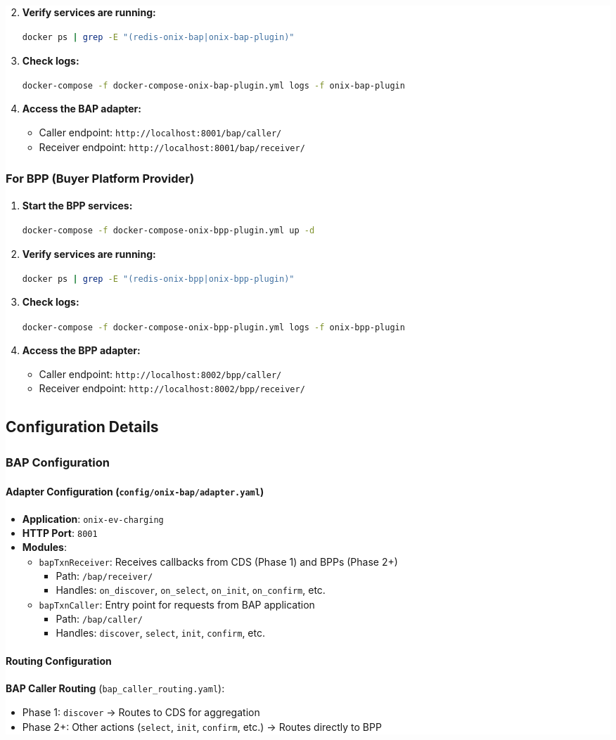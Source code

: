 2. **Verify services are running:**
   ```bash
   docker ps | grep -E "(redis-onix-bap|onix-bap-plugin)"
   ```

3. **Check logs:**
   ```bash
   docker-compose -f docker-compose-onix-bap-plugin.yml logs -f onix-bap-plugin
   ```

4. **Access the BAP adapter:**
   - Caller endpoint: `http://localhost:8001/bap/caller/`
   - Receiver endpoint: `http://localhost:8001/bap/receiver/`

### For BPP (Buyer Platform Provider)

1. **Start the BPP services:**
   ```bash
   docker-compose -f docker-compose-onix-bpp-plugin.yml up -d
   ```

2. **Verify services are running:**
   ```bash
   docker ps | grep -E "(redis-onix-bpp|onix-bpp-plugin)"
   ```

3. **Check logs:**
   ```bash
   docker-compose -f docker-compose-onix-bpp-plugin.yml logs -f onix-bpp-plugin
   ```

4. **Access the BPP adapter:**
   - Caller endpoint: `http://localhost:8002/bpp/caller/`
   - Receiver endpoint: `http://localhost:8002/bpp/receiver/`

## Configuration Details

### BAP Configuration

#### Adapter Configuration (`config/onix-bap/adapter.yaml`)

- **Application**: `onix-ev-charging`
- **HTTP Port**: `8001`
- **Modules**:
  - `bapTxnReceiver`: Receives callbacks from CDS (Phase 1) and BPPs (Phase 2+)
    - Path: `/bap/receiver/`
    - Handles: `on_discover`, `on_select`, `on_init`, `on_confirm`, etc.
  - `bapTxnCaller`: Entry point for requests from BAP application
    - Path: `/bap/caller/`
    - Handles: `discover`, `select`, `init`, `confirm`, etc.

#### Routing Configuration

**BAP Caller Routing** (`bap_caller_routing.yaml`):
- Phase 1: `discover` → Routes to CDS for aggregation
- Phase 2+: Other actions (`select`, `init`, `confirm`, etc.) → Routes directly to BPP
